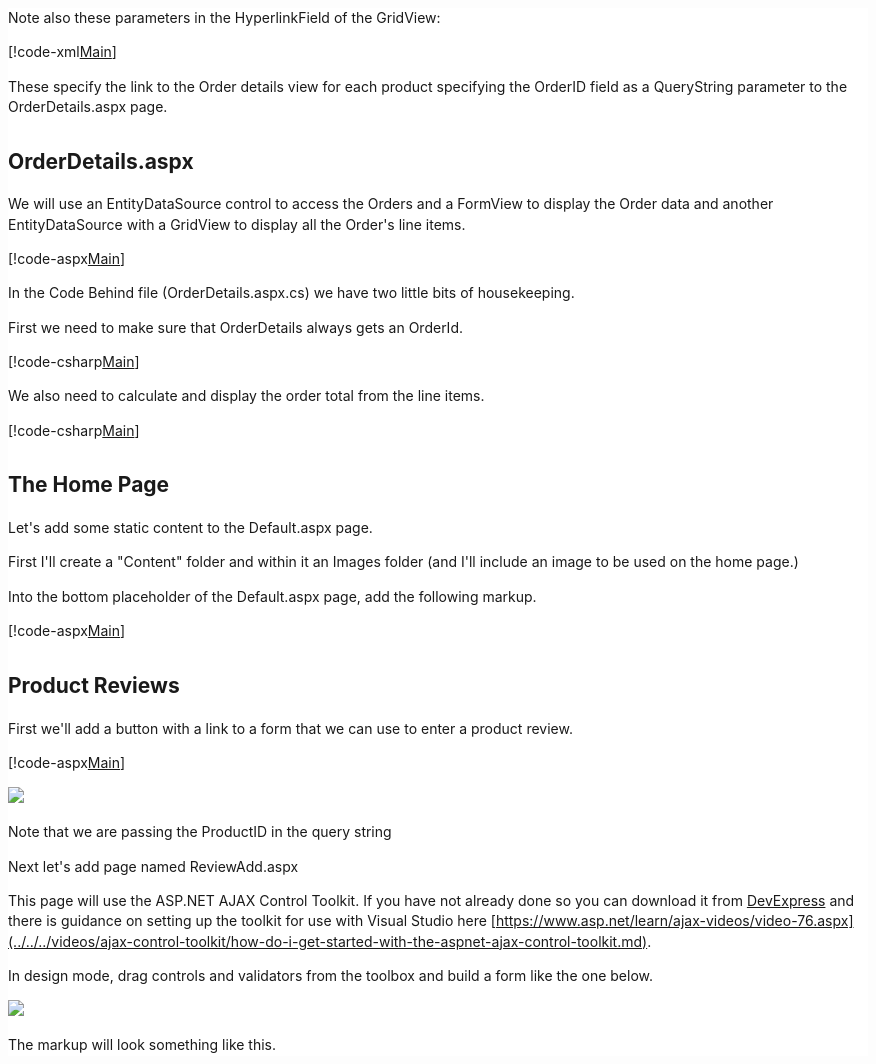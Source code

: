 Note also these parameters in the HyperlinkField of the GridView:

[!code-xml[Main](tailspin-spyworks-part-7/samples/sample2.xml)]

These specify the link to the Order details view for each product specifying the OrderID field as a QueryString parameter to the OrderDetails.aspx page.

## <a id="_Toc260221675"></a>  OrderDetails.aspx

We will use an EntityDataSource control to access the Orders and a FormView to display the Order data and another EntityDataSource with a GridView to display all the Order's line items.

[!code-aspx[Main](tailspin-spyworks-part-7/samples/sample3.aspx)]

In the Code Behind file (OrderDetails.aspx.cs) we have two little bits of housekeeping.

First we need to make sure that OrderDetails always gets an OrderId.

[!code-csharp[Main](tailspin-spyworks-part-7/samples/sample4.cs)]

We also need to calculate and display the order total from the line items.

[!code-csharp[Main](tailspin-spyworks-part-7/samples/sample5.cs)]

## <a id="_Toc260221676"></a>  The Home Page

Let's add some static content to the Default.aspx page.

First I'll create a "Content" folder and within it an Images folder (and I'll include an image to be used on the home page.)

Into the bottom placeholder of the Default.aspx page, add the following markup.

[!code-aspx[Main](tailspin-spyworks-part-7/samples/sample6.aspx)]

## <a id="_Toc260221677"></a>  Product Reviews

First we'll add a button with a link to a form that we can use to enter a product review.

[!code-aspx[Main](tailspin-spyworks-part-7/samples/sample7.aspx)]

![](tailspin-spyworks-part-7/_static/image1.jpg)

Note that we are passing the ProductID in the query string

Next let's add page named ReviewAdd.aspx

This page will use the ASP.NET AJAX Control Toolkit. If you have not already done so you can download it from [DevExpress](http://devexpress.com/act) and there is guidance on setting up the toolkit for use with Visual Studio here [https://www.asp.net/learn/ajax-videos/video-76.aspx](../../../videos/ajax-control-toolkit/how-do-i-get-started-with-the-aspnet-ajax-control-toolkit.md).

In design mode, drag controls and validators from the toolbox and build a form like the one below.

![](tailspin-spyworks-part-7/_static/image2.jpg)

The markup will look something like this.
